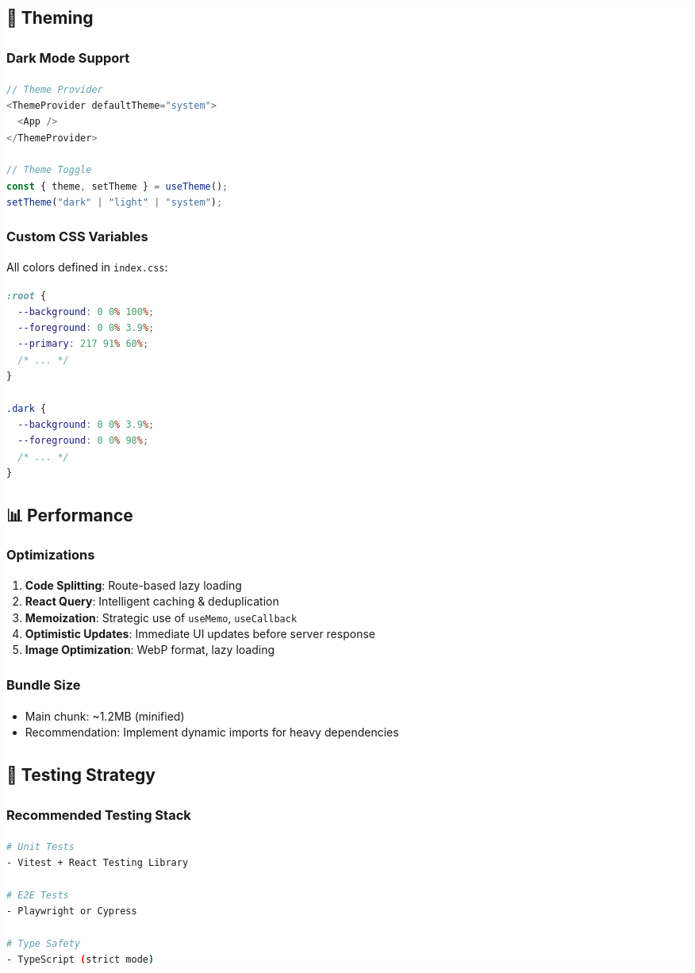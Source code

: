 ## 🎨 Theming

### Dark Mode Support
```typescript
// Theme Provider
<ThemeProvider defaultTheme="system">
  <App />
</ThemeProvider>

// Theme Toggle
const { theme, setTheme } = useTheme();
setTheme("dark" | "light" | "system");
```

### Custom CSS Variables
All colors defined in `index.css`:
```css
:root {
  --background: 0 0% 100%;
  --foreground: 0 0% 3.9%;
  --primary: 217 91% 60%;
  /* ... */
}

.dark {
  --background: 0 0% 3.9%;
  --foreground: 0 0% 98%;
  /* ... */
}
```

## 📊 Performance

### Optimizations
1. **Code Splitting**: Route-based lazy loading
2. **React Query**: Intelligent caching & deduplication
3. **Memoization**: Strategic use of `useMemo`, `useCallback`
4. **Optimistic Updates**: Immediate UI updates before server response
5. **Image Optimization**: WebP format, lazy loading

### Bundle Size
- Main chunk: ~1.2MB (minified)
- Recommendation: Implement dynamic imports for heavy dependencies

## 🧪 Testing Strategy

### Recommended Testing Stack
```bash
# Unit Tests
- Vitest + React Testing Library

# E2E Tests
- Playwright or Cypress

# Type Safety
- TypeScript (strict mode)
```
